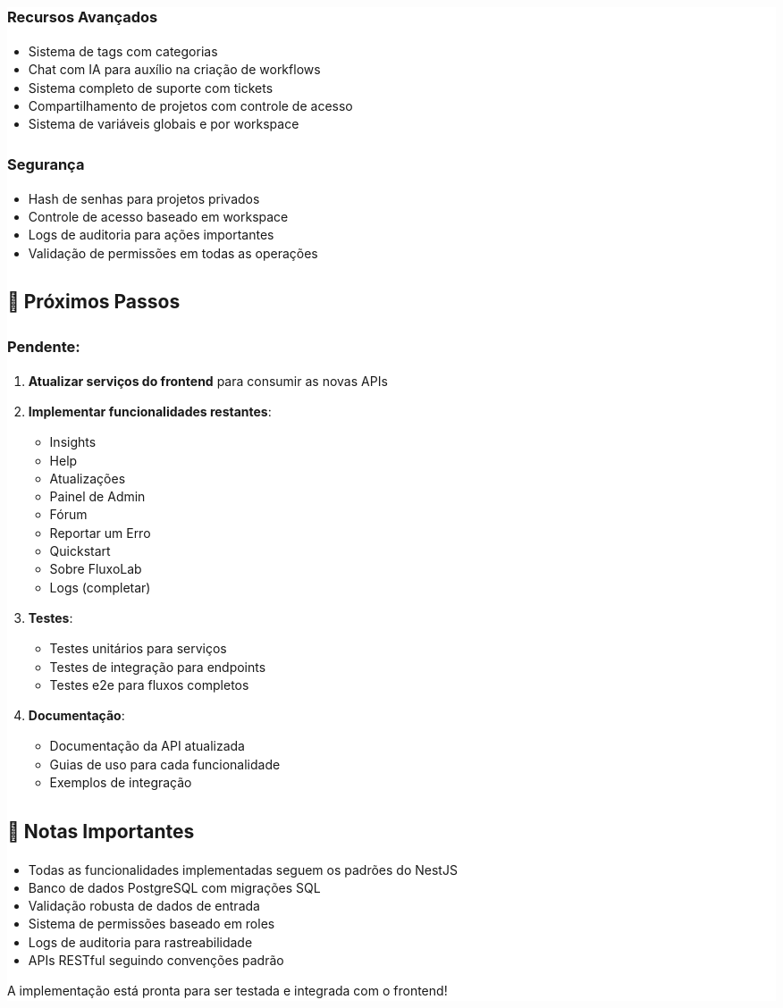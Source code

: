 ### **Recursos Avançados**
- Sistema de tags com categorias
- Chat com IA para auxílio na criação de workflows
- Sistema completo de suporte com tickets
- Compartilhamento de projetos com controle de acesso
- Sistema de variáveis globais e por workspace

### **Segurança**
- Hash de senhas para projetos privados
- Controle de acesso baseado em workspace
- Logs de auditoria para ações importantes
- Validação de permissões em todas as operações

## 🚀 Próximos Passos

### **Pendente**:
1. **Atualizar serviços do frontend** para consumir as novas APIs
2. **Implementar funcionalidades restantes**:
   - Insights
   - Help
   - Atualizações
   - Painel de Admin
   - Fórum
   - Reportar um Erro
   - Quickstart
   - Sobre FluxoLab
   - Logs (completar)

3. **Testes**:
   - Testes unitários para serviços
   - Testes de integração para endpoints
   - Testes e2e para fluxos completos

4. **Documentação**:
   - Documentação da API atualizada
   - Guias de uso para cada funcionalidade
   - Exemplos de integração

## 📝 Notas Importantes

- Todas as funcionalidades implementadas seguem os padrões do NestJS
- Banco de dados PostgreSQL com migrações SQL
- Validação robusta de dados de entrada
- Sistema de permissões baseado em roles
- Logs de auditoria para rastreabilidade
- APIs RESTful seguindo convenções padrão

A implementação está pronta para ser testada e integrada com o frontend!
